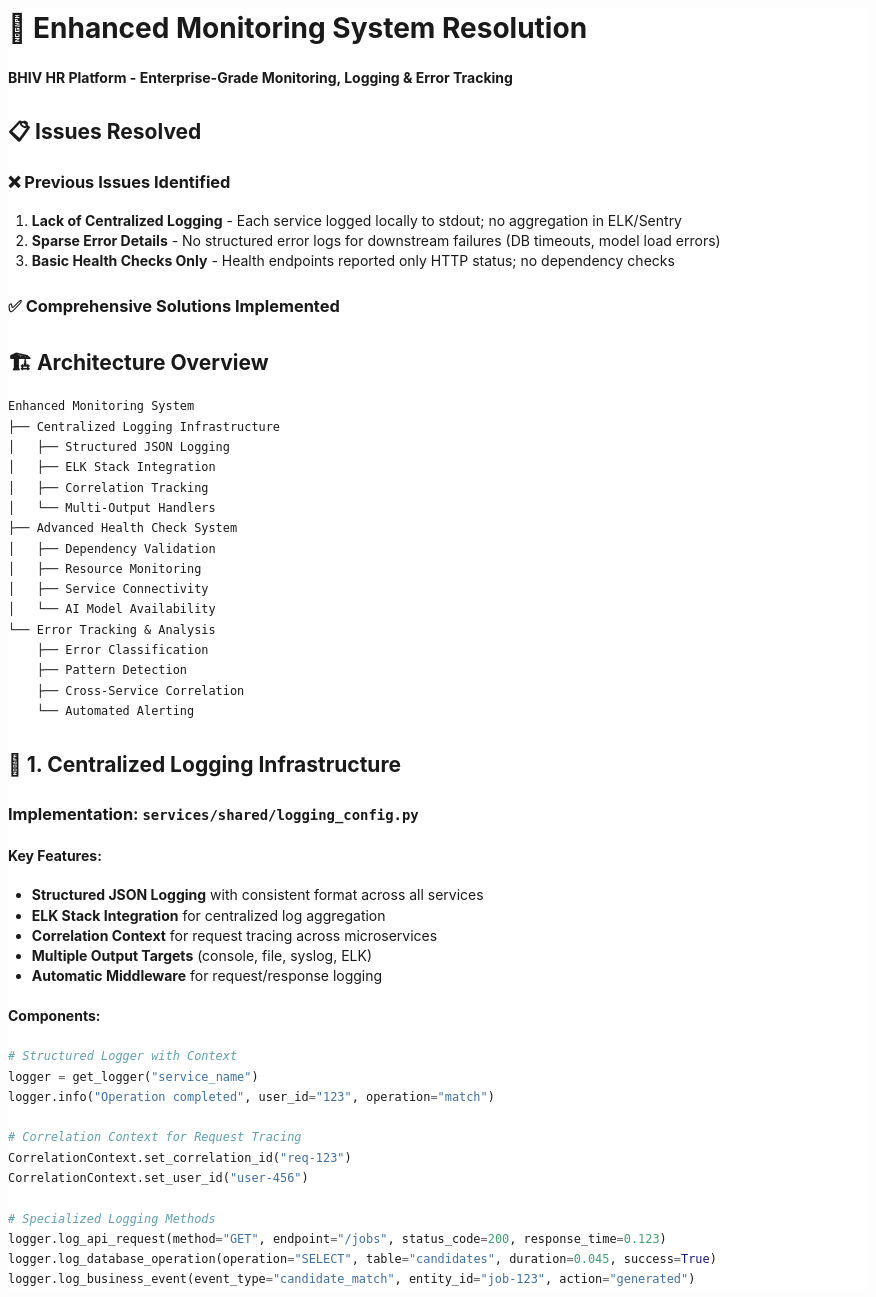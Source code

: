 # 🚀 Enhanced Monitoring System Resolution

**BHIV HR Platform - Enterprise-Grade Monitoring, Logging & Error Tracking**

## 📋 Issues Resolved

### ❌ Previous Issues Identified
1. **Lack of Centralized Logging** - Each service logged locally to stdout; no aggregation in ELK/Sentry
2. **Sparse Error Details** - No structured error logs for downstream failures (DB timeouts, model load errors)  
3. **Basic Health Checks Only** - Health endpoints reported only HTTP status; no dependency checks

### ✅ Comprehensive Solutions Implemented

## 🏗️ Architecture Overview

```
Enhanced Monitoring System
├── Centralized Logging Infrastructure
│   ├── Structured JSON Logging
│   ├── ELK Stack Integration
│   ├── Correlation Tracking
│   └── Multi-Output Handlers
├── Advanced Health Check System
│   ├── Dependency Validation
│   ├── Resource Monitoring
│   ├── Service Connectivity
│   └── AI Model Availability
└── Error Tracking & Analysis
    ├── Error Classification
    ├── Pattern Detection
    ├── Cross-Service Correlation
    └── Automated Alerting
```

## 📝 1. Centralized Logging Infrastructure

### **Implementation: `services/shared/logging_config.py`**

#### **Key Features:**
- **Structured JSON Logging** with consistent format across all services
- **ELK Stack Integration** for centralized log aggregation
- **Correlation Context** for request tracing across microservices
- **Multiple Output Targets** (console, file, syslog, ELK)
- **Automatic Middleware** for request/response logging

#### **Components:**
```python
# Structured Logger with Context
logger = get_logger("service_name")
logger.info("Operation completed", user_id="123", operation="match")

# Correlation Context for Request Tracing
CorrelationContext.set_correlation_id("req-123")
CorrelationContext.set_user_id("user-456")

# Specialized Logging Methods
logger.log_api_request(method="GET", endpoint="/jobs", status_code=200, response_time=0.123)
logger.log_database_operation(operation="SELECT", table="candidates", duration=0.045, success=True)
logger.log_business_event(event_type="candidate_match", entity_id="job-123", action="generated")
```